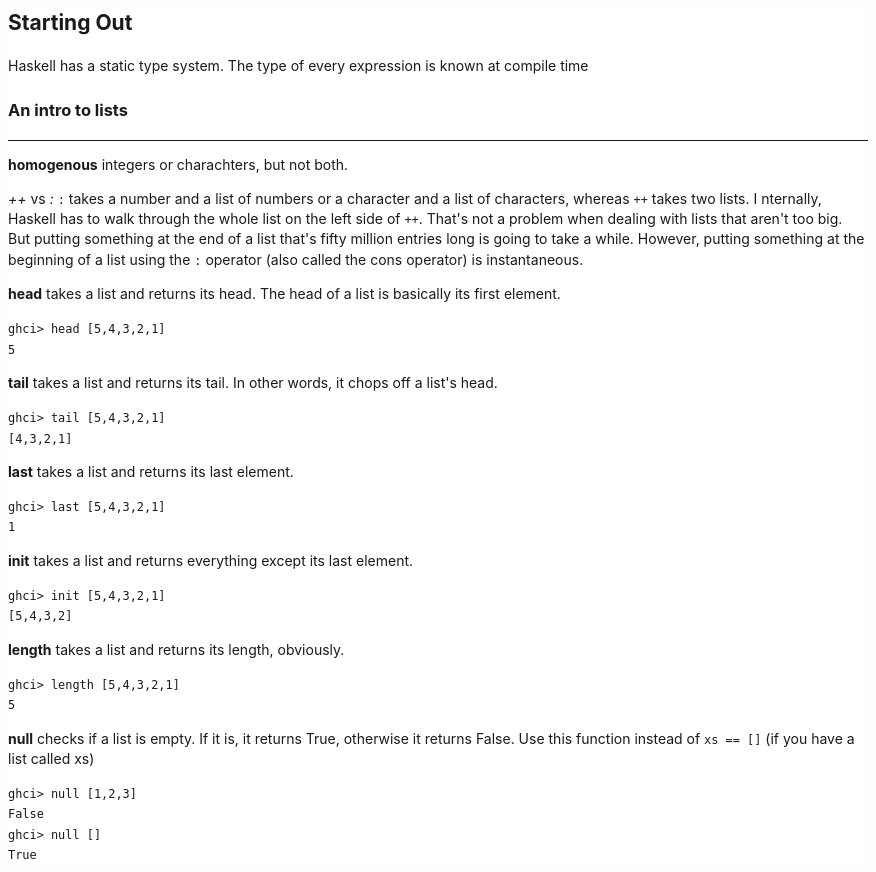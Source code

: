 ## Starting Out

Haskell has a static type system. The type of every expression is known at compile time

### An intro to lists
___

**homogenous** integers or charachters, but not both.

_++_ vs _:_  `:` takes a number and a list of numbers or a character and a list of characters, whereas `++` takes two lists. I
nternally, Haskell has to walk through the whole list on the left side of `++`. That's not a problem when dealing with lists that aren't too big. But putting something at the end of a list that's fifty million entries long is going to take a while. However, putting something at the beginning of a list using the `:` operator (also called the cons operator) is instantaneous.

**head** takes a list and returns its head. The head of a list is basically its first element.

```
ghci> head [5,4,3,2,1]  
5
```

**tail** takes a list and returns its tail. In other words, it chops off a list's head.

```
ghci> tail [5,4,3,2,1]  
[4,3,2,1]
```

**last** takes a list and returns its last element.

```
ghci> last [5,4,3,2,1]  
1
```

**init** takes a list and returns everything except its last element.

```
ghci> init [5,4,3,2,1]  
[5,4,3,2]
```

**length** takes a list and returns its length, obviously.

```
ghci> length [5,4,3,2,1]  
5 
```

**null** checks if a list is empty. If it is, it returns True, otherwise it returns False. Use this function instead of `xs == []` (if you have a list called xs)

```
ghci> null [1,2,3]  
False  
ghci> null []  
True 
```

